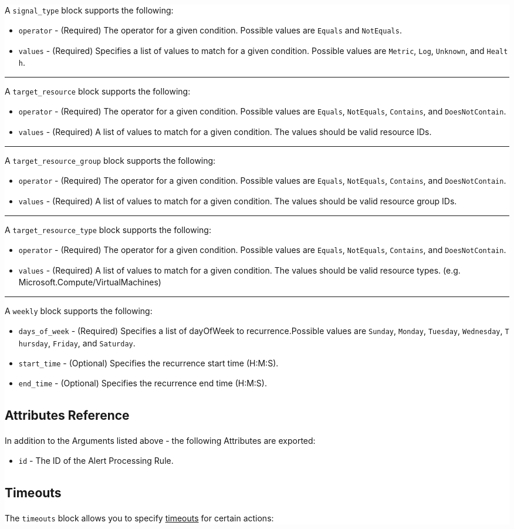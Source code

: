 A `signal_type` block supports the following:

* `operator` - (Required) The operator for a given condition. Possible values are `Equals` and `NotEquals`.

* `values` - (Required) Specifies a list of values to match for a given condition. Possible values are `Metric`, `Log`, `Unknown`, and `Health`.

---

A `target_resource` block supports the following:

* `operator` - (Required) The operator for a given condition. Possible values are `Equals`, `NotEquals`, `Contains`, and `DoesNotContain`.

* `values` - (Required) A list of values to match for a given condition. The values should be valid resource IDs.

---

A `target_resource_group` block supports the following:

* `operator` - (Required) The operator for a given condition. Possible values are `Equals`, `NotEquals`, `Contains`, and `DoesNotContain`.

* `values` - (Required) A list of values to match for a given condition. The values should be valid resource group IDs.

---

A `target_resource_type` block supports the following:

* `operator` - (Required) The operator for a given condition. Possible values are `Equals`, `NotEquals`, `Contains`, and `DoesNotContain`.

* `values` - (Required) A list of values to match for a given condition. The values should be valid resource types. (e.g. Microsoft.Compute/VirtualMachines)

---

A `weekly` block supports the following:

* `days_of_week` - (Required) Specifies a list of dayOfWeek to recurrence.Possible values are `Sunday`, `Monday`, `Tuesday`, `Wednesday`, `Thursday`, `Friday`, and  `Saturday`.

* `start_time` - (Optional) Specifies the recurrence start time (H:M:S).

* `end_time` - (Optional) Specifies the recurrence end time (H:M:S).

## Attributes Reference

In addition to the Arguments listed above - the following Attributes are exported: 

* `id` - The ID of the Alert Processing Rule.

## Timeouts

The `timeouts` block allows you to specify [timeouts](https://www.terraform.io/docs/configuration/resources.html#timeouts) for certain actions:
